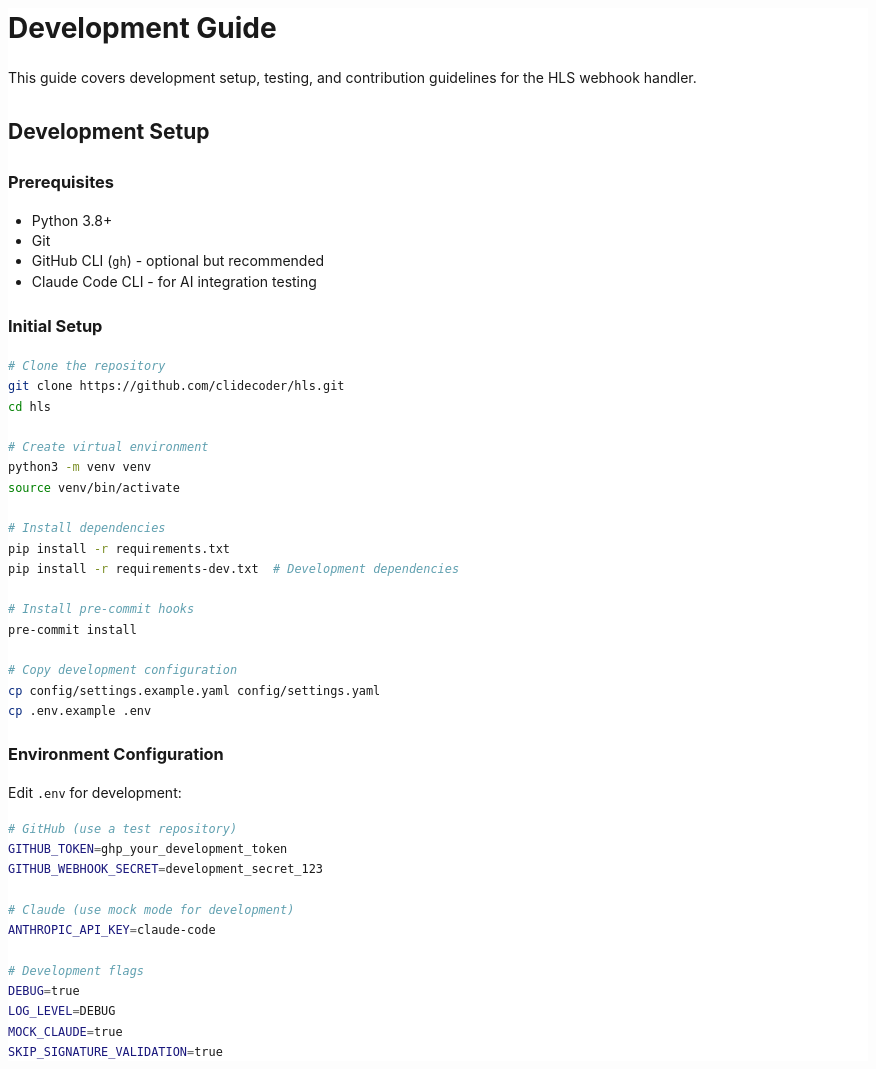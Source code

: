 # Development Guide

This guide covers development setup, testing, and contribution guidelines for the HLS webhook handler.

## Development Setup

### Prerequisites

- Python 3.8+
- Git
- GitHub CLI (`gh`) - optional but recommended
- Claude Code CLI - for AI integration testing

### Initial Setup

```bash
# Clone the repository
git clone https://github.com/clidecoder/hls.git
cd hls

# Create virtual environment
python3 -m venv venv
source venv/bin/activate

# Install dependencies
pip install -r requirements.txt
pip install -r requirements-dev.txt  # Development dependencies

# Install pre-commit hooks
pre-commit install

# Copy development configuration
cp config/settings.example.yaml config/settings.yaml
cp .env.example .env
```

### Environment Configuration

Edit `.env` for development:

```bash
# GitHub (use a test repository)
GITHUB_TOKEN=ghp_your_development_token
GITHUB_WEBHOOK_SECRET=development_secret_123

# Claude (use mock mode for development)
ANTHROPIC_API_KEY=claude-code

# Development flags
DEBUG=true
LOG_LEVEL=DEBUG
MOCK_CLAUDE=true
SKIP_SIGNATURE_VALIDATION=true
```
